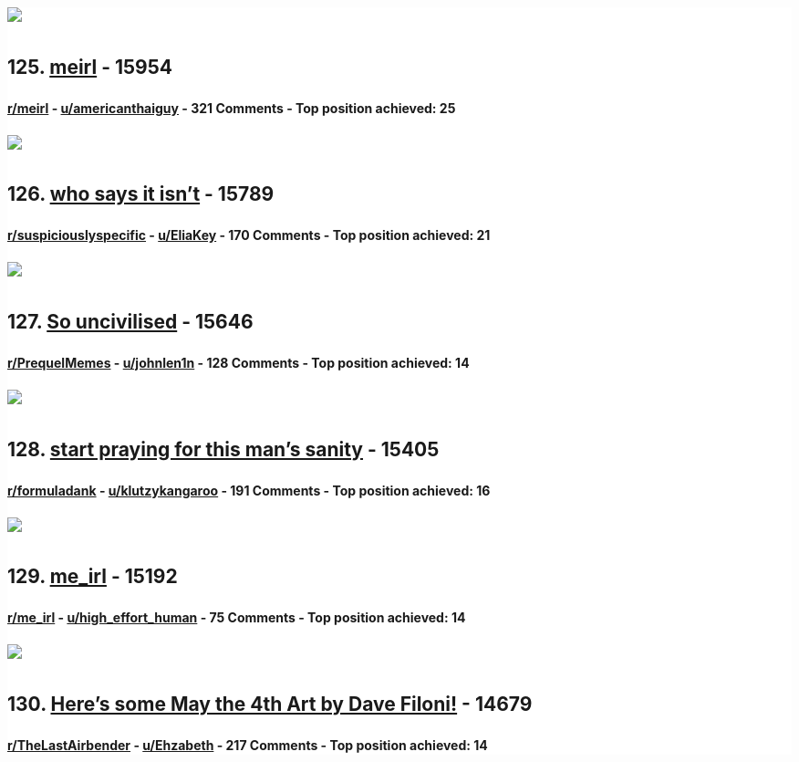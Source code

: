 <a href="https://i.redd.it/8mbspi4o9gx81.jpg"><img src="https://a.thumbs.redditmedia.com/VbjuisgJKEIOepZ3Es0UwxNlSUT59ZX40eIU3XLFWo0.jpg"></img></a>

## 125. [meirl](http://reddit.com/r/meirl/comments/uhw30i/meirl/) - 15954
#### [r/meirl](http://reddit.com/r/meirl) - [u/americanthaiguy](http://reddit.com/u/americanthaiguy) - 321 Comments - Top position achieved: 25

<a href="https://i.redd.it/g2j1x1gsadx81.jpg"><img src="https://a.thumbs.redditmedia.com/YaKdrdWYVECHloE-OoWY0QuZnwEl7IW-Ovq2xRcF0_8.jpg"></img></a>

## 126. [who says it isn’t](http://reddit.com/r/suspiciouslyspecific/comments/ui3shl/who_says_it_isnt/) - 15789
#### [r/suspiciouslyspecific](http://reddit.com/r/suspiciouslyspecific) - [u/EliaKey](http://reddit.com/u/EliaKey) - 170 Comments - Top position achieved: 21

<a href="https://i.imgur.com/teCO9h0.jpg"><img src="https://b.thumbs.redditmedia.com/O1v5_MF-tqEkfYr-0lyqxH9Aptopl5n7B-_RRQzNGgk.jpg"></img></a>

## 127. [So uncivilised](http://reddit.com/r/PrequelMemes/comments/ui1ect/so_uncivilised/) - 15646
#### [r/PrequelMemes](http://reddit.com/r/PrequelMemes) - [u/johnlen1n](http://reddit.com/u/johnlen1n) - 128 Comments - Top position achieved: 14

<a href="https://i.redd.it/xxnwx3z4yex81.gif"><img src="https://b.thumbs.redditmedia.com/QNBrigF3JL9QFr8Hgs4OL8AxNMuFtFVL2iBbnZFKUmQ.jpg"></img></a>

## 128. [start praying for this man’s sanity](http://reddit.com/r/formuladank/comments/ui5k0f/start_praying_for_this_mans_sanity/) - 15405
#### [r/formuladank](http://reddit.com/r/formuladank) - [u/klutzykangaroo](http://reddit.com/u/klutzykangaroo) - 191 Comments - Top position achieved: 16

<a href="https://i.redd.it/sj1gdmimegx81.gif"><img src="https://b.thumbs.redditmedia.com/6qz13Wpf3yK7U_HJlh46P6ZXSxY17jGiL2MOqFzAz0w.jpg"></img></a>

## 129. [me_irl](http://reddit.com/r/me_irl/comments/ui9kyy/me_irl/) - 15192
#### [r/me_irl](http://reddit.com/r/me_irl) - [u/high_effort_human](http://reddit.com/u/high_effort_human) - 75 Comments - Top position achieved: 14

<a href="https://i.redd.it/e9w9qkqrchx81.jpg"><img src="https://b.thumbs.redditmedia.com/6WkK_PwiHpFqT3GWu_0Qbgn0X6TpXpzw77q8rTM9CQE.jpg"></img></a>

## 130. [Here’s some May the 4th Art by Dave Filoni!](http://reddit.com/r/TheLastAirbender/comments/uiezqj/heres_some_may_the_4th_art_by_dave_filoni/) - 14679
#### [r/TheLastAirbender](http://reddit.com/r/TheLastAirbender) - [u/Ehzabeth](http://reddit.com/u/Ehzabeth) - 217 Comments - Top position achieved: 14
